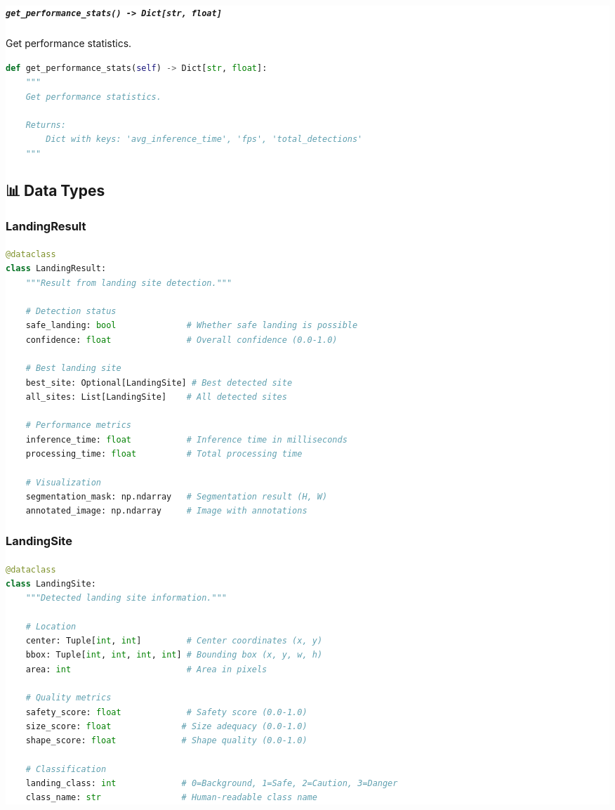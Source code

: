 ##### `get_performance_stats() -> Dict[str, float]`

Get performance statistics.

```python
def get_performance_stats(self) -> Dict[str, float]:
    """
    Get performance statistics.
    
    Returns:
        Dict with keys: 'avg_inference_time', 'fps', 'total_detections'
    """
```

## 📊 Data Types

### LandingResult

```python
@dataclass
class LandingResult:
    """Result from landing site detection."""
    
    # Detection status
    safe_landing: bool              # Whether safe landing is possible
    confidence: float               # Overall confidence (0.0-1.0)
    
    # Best landing site
    best_site: Optional[LandingSite] # Best detected site
    all_sites: List[LandingSite]    # All detected sites
    
    # Performance metrics
    inference_time: float           # Inference time in milliseconds
    processing_time: float          # Total processing time
    
    # Visualization
    segmentation_mask: np.ndarray   # Segmentation result (H, W)
    annotated_image: np.ndarray     # Image with annotations
```

### LandingSite

```python
@dataclass
class LandingSite:
    """Detected landing site information."""
    
    # Location
    center: Tuple[int, int]         # Center coordinates (x, y)
    bbox: Tuple[int, int, int, int] # Bounding box (x, y, w, h)
    area: int                       # Area in pixels
    
    # Quality metrics
    safety_score: float             # Safety score (0.0-1.0)
    size_score: float              # Size adequacy (0.0-1.0)
    shape_score: float             # Shape quality (0.0-1.0)
    
    # Classification
    landing_class: int             # 0=Background, 1=Safe, 2=Caution, 3=Danger
    class_name: str                # Human-readable class name
```
